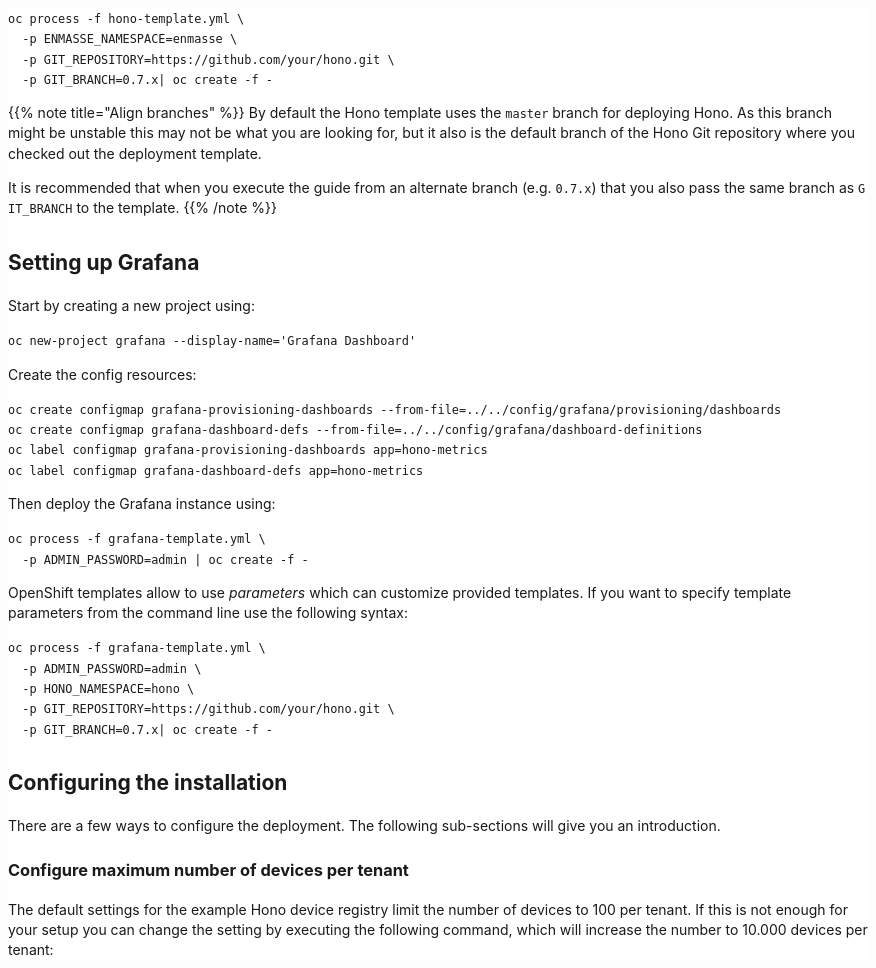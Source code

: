     oc process -f hono-template.yml \
      -p ENMASSE_NAMESPACE=enmasse \
      -p GIT_REPOSITORY=https://github.com/your/hono.git \
      -p GIT_BRANCH=0.7.x| oc create -f -

{{% note title="Align branches" %}}
By default the Hono template uses the `master` branch for deploying Hono. As
this branch might be unstable this may not be what you are looking for, but it
also is the default branch of the Hono Git repository where you checked out
the deployment template.

It is recommended that when you execute the guide from an alternate branch
(e.g. `0.7.x`) that you also pass the same branch as `GIT_BRANCH` to the
template.
{{% /note %}}

## Setting up Grafana

Start by creating a new project using:

    oc new-project grafana --display-name='Grafana Dashboard'

Create the config resources:

    oc create configmap grafana-provisioning-dashboards --from-file=../../config/grafana/provisioning/dashboards
    oc create configmap grafana-dashboard-defs --from-file=../../config/grafana/dashboard-definitions
    oc label configmap grafana-provisioning-dashboards app=hono-metrics
    oc label configmap grafana-dashboard-defs app=hono-metrics

Then deploy the Grafana instance using:

    oc process -f grafana-template.yml \
      -p ADMIN_PASSWORD=admin | oc create -f -

OpenShift templates allow to use *parameters* which can customize provided
templates. If you want to specify template parameters from the command line
use the following syntax:

    oc process -f grafana-template.yml \
      -p ADMIN_PASSWORD=admin \
      -p HONO_NAMESPACE=hono \
      -p GIT_REPOSITORY=https://github.com/your/hono.git \
      -p GIT_BRANCH=0.7.x| oc create -f -

## Configuring the installation

There are a few ways to configure the deployment. The following sub-sections
will give you an introduction.

### Configure maximum number of devices per tenant

The default settings for the example Hono device registry limit the number of
devices to 100 per tenant. If this is not enough for your setup you can change
the setting by executing the following command, which will increase the number
to 10.000 devices per tenant:
